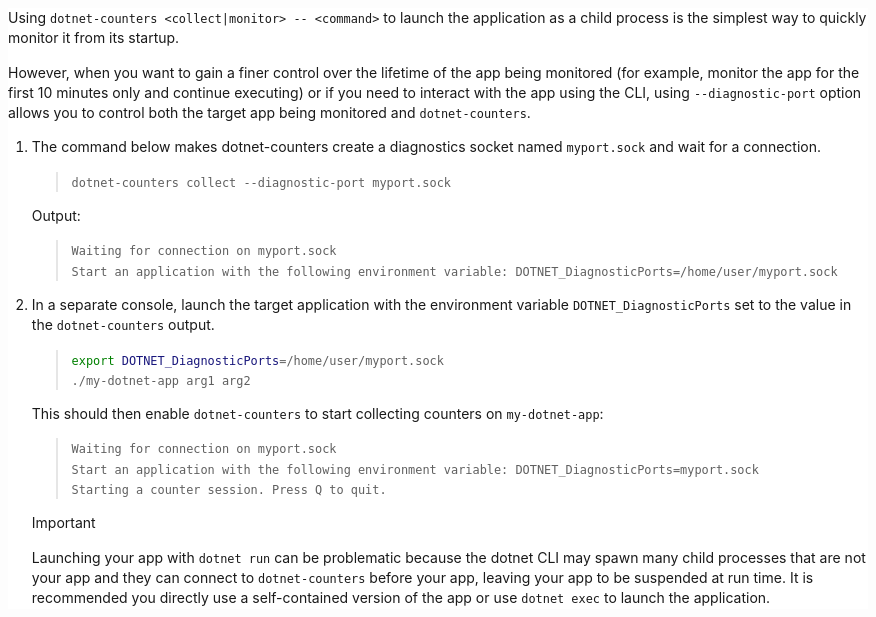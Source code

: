 Using `dotnet-counters <collect|monitor> -- <command>` to launch the application as a child process is the simplest way to quickly monitor it from its startup.

However, when you want to gain a finer control over the lifetime of the app being monitored (for example, monitor the app for the first 10 minutes only and continue executing) or if you need to interact with the app using the CLI, using `--diagnostic-port` option allows you to control both the target app being monitored and `dotnet-counters`.

1. The command below makes dotnet-counters create a diagnostics socket named `myport.sock` and wait for a connection.

    > ```dotnet-cli
    > dotnet-counters collect --diagnostic-port myport.sock
    > ```

    Output:

    > ```bash
    > Waiting for connection on myport.sock
    > Start an application with the following environment variable: DOTNET_DiagnosticPorts=/home/user/myport.sock
    > ```

2. In a separate console, launch the target application with the environment variable `DOTNET_DiagnosticPorts` set to the value in the `dotnet-counters` output.

    > ```bash
    > export DOTNET_DiagnosticPorts=/home/user/myport.sock
    > ./my-dotnet-app arg1 arg2
    > ```

    This should then enable `dotnet-counters` to start collecting counters on `my-dotnet-app`:

    > ```bash
    > Waiting for connection on myport.sock
    > Start an application with the following environment variable: DOTNET_DiagnosticPorts=myport.sock
    > Starting a counter session. Press Q to quit.
    > ```

    > [!IMPORTANT]
    > Launching your app with `dotnet run` can be problematic because the dotnet CLI may spawn many child processes that are not your app and they can connect to `dotnet-counters` before your app, leaving your app to be suspended at run time. It is recommended you directly use a self-contained version of the app or use `dotnet exec` to launch the application.
